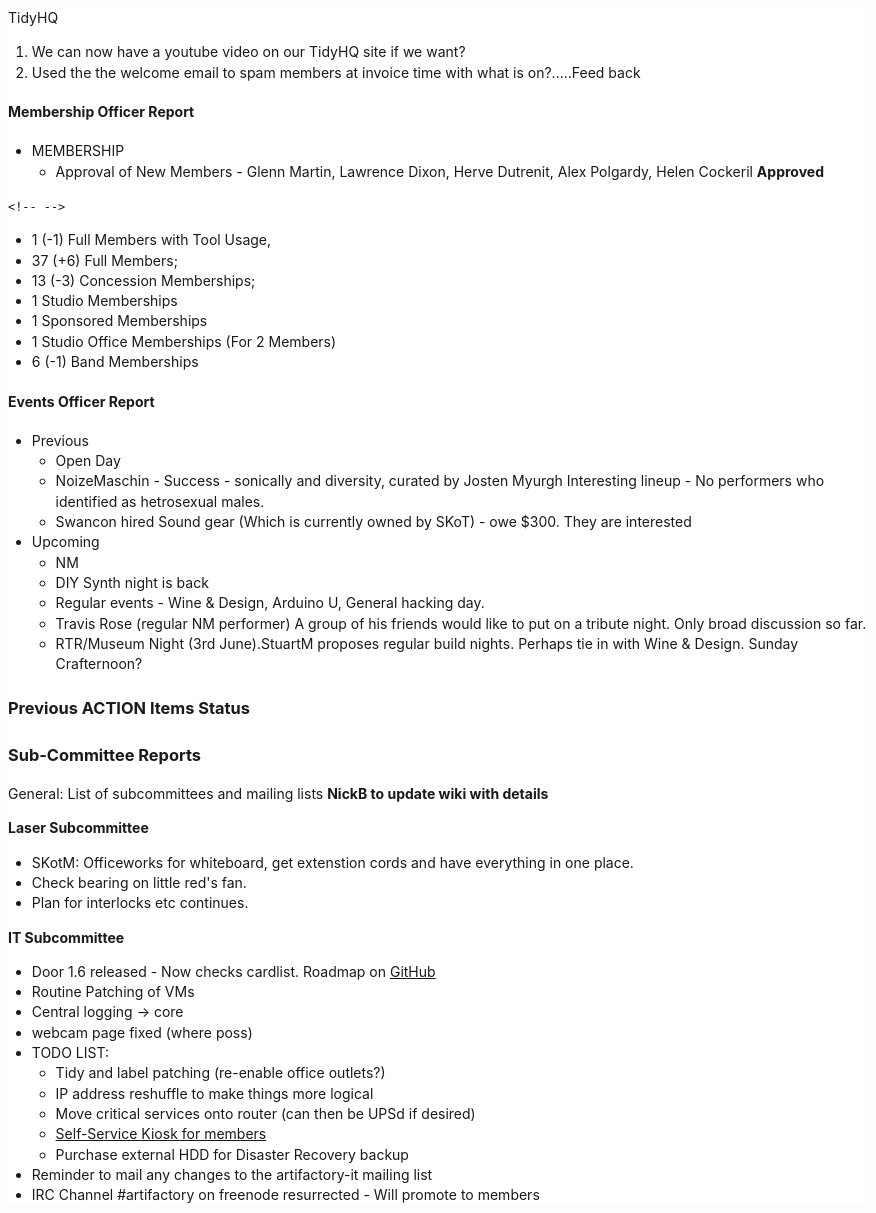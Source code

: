 TidyHQ

1.  We can now have a youtube video on our TidyHQ site if we want?
2.  Used the the welcome email to spam members at invoice time with what is on?.....Feed back

#### Membership Officer Report

-   MEMBERSHIP
    -   Approval of New Members - Glenn Martin, Lawrence Dixon, Herve Dutrenit, Alex Polgardy, Helen Cockeril **Approved**

```{=html}
<!-- -->
```
-   1 (-1) Full Members with Tool Usage,
-   37 (+6) Full Members;
-   13 (-3) Concession Memberships;
-   1 Studio Memberships
-   1 Sponsored Memberships
-   1 Studio Office Memberships (For 2 Members)
-   6 (-1) Band Memberships

#### Events Officer Report

-   Previous
    -   Open Day
    -   NoizeMaschin - Success - sonically and diversity, curated by Josten Myurgh Interesting lineup - No performers who identified as hetrosexual males.
    -   Swancon hired Sound gear (Which is currently owned by SKoT) - owe \$300. They are interested
-   Upcoming
    -   NM
    -   DIY Synth night is back
    -   Regular events - Wine & Design, Arduino U, General hacking day.
    -   Travis Rose (regular NM performer) A group of his friends would like to put on a tribute night. Only broad discussion so far.
    -    RTR/Museum Night (3rd June).StuartM proposes regular build nights. Perhaps tie in with Wine & Design. Sunday Crafternoon?

### Previous ACTION Items Status

### Sub-Committee Reports

General: List of subcommittees and mailing lists **NickB to update wiki with details**

**Laser Subcommittee**

-   SKotM: Officeworks for whiteboard, get extenstion cords and have everything in one place.
-   Check bearing on little red's fan.
-   Plan for interlocks etc continues.

**IT Subcommittee**

-   Door 1.6 released - Now checks cardlist. Roadmap on [GitHub](https://github.com/Perth-Artifactory/doorbot/issues)
-   Routine Patching of VMs
-   Central logging -\> core
-   webcam page fixed (where poss)
-   TODO LIST:
    -   Tidy and label patching (re-enable office outlets?)
    -   IP address reshuffle to make things more logical
    -   Move critical services onto router (can then be UPSd if desired)
    -   [Self-Service Kiosk for members](/projects/selfservicekisok)
    -   Purchase external HDD for Disaster Recovery backup
-   Reminder to mail any changes to the artifactory-it mailing list
-   IRC Channel \#artifactory on freenode resurrected - Will promote to members
